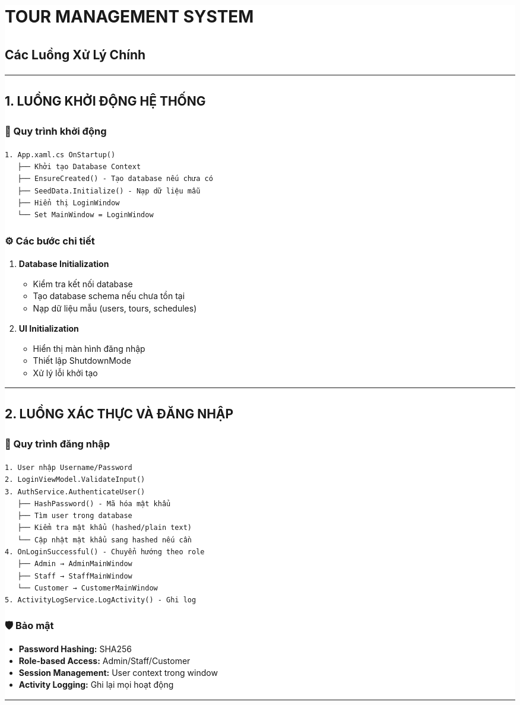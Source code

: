 # TOUR MANAGEMENT SYSTEM
## Các Luồng Xử Lý Chính

---

## 1. LUỒNG KHỞI ĐỘNG HỆ THỐNG

### 🔄 Quy trình khởi động
```
1. App.xaml.cs OnStartup()
   ├── Khởi tạo Database Context
   ├── EnsureCreated() - Tạo database nếu chưa có
   ├── SeedData.Initialize() - Nạp dữ liệu mẫu
   ├── Hiển thị LoginWindow
   └── Set MainWindow = LoginWindow
```

### ⚙️ Các bước chi tiết
1. **Database Initialization**
   - Kiểm tra kết nối database
   - Tạo database schema nếu chưa tồn tại
   - Nạp dữ liệu mẫu (users, tours, schedules)

2. **UI Initialization**
   - Hiển thị màn hình đăng nhập
   - Thiết lập ShutdownMode
   - Xử lý lỗi khởi tạo

---

## 2. LUỒNG XÁC THỰC VÀ ĐĂNG NHẬP

### 🔐 Quy trình đăng nhập
```
1. User nhập Username/Password
2. LoginViewModel.ValidateInput()
3. AuthService.AuthenticateUser()
   ├── HashPassword() - Mã hóa mật khẩu
   ├── Tìm user trong database
   ├── Kiểm tra mật khẩu (hashed/plain text)
   └── Cập nhật mật khẩu sang hashed nếu cần
4. OnLoginSuccessful() - Chuyển hướng theo role
   ├── Admin → AdminMainWindow
   ├── Staff → StaffMainWindow
   └── Customer → CustomerMainWindow
5. ActivityLogService.LogActivity() - Ghi log
```

### 🛡️ Bảo mật
- **Password Hashing:** SHA256
- **Role-based Access:** Admin/Staff/Customer
- **Session Management:** User context trong window
- **Activity Logging:** Ghi lại mọi hoạt động

---